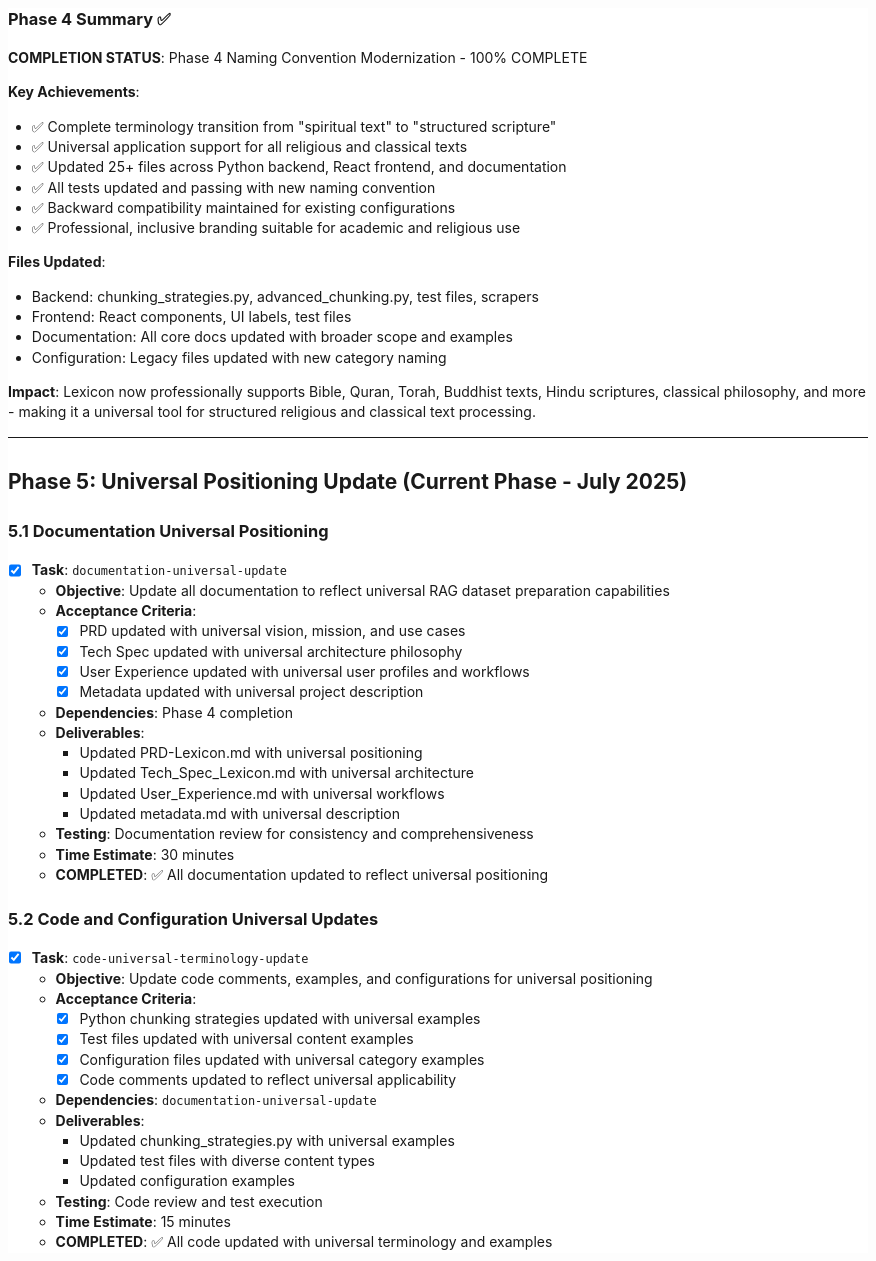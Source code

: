 ### Phase 4 Summary ✅

**COMPLETION STATUS**: Phase 4 Naming Convention Modernization - 100% COMPLETE

**Key Achievements**:
- ✅ Complete terminology transition from "spiritual text" to "structured scripture"
- ✅ Universal application support for all religious and classical texts
- ✅ Updated 25+ files across Python backend, React frontend, and documentation
- ✅ All tests updated and passing with new naming convention
- ✅ Backward compatibility maintained for existing configurations
- ✅ Professional, inclusive branding suitable for academic and religious use

**Files Updated**:
- Backend: chunking_strategies.py, advanced_chunking.py, test files, scrapers
- Frontend: React components, UI labels, test files
- Documentation: All core docs updated with broader scope and examples
- Configuration: Legacy files updated with new category naming

**Impact**: Lexicon now professionally supports Bible, Quran, Torah, Buddhist texts, Hindu scriptures, classical philosophy, and more - making it a universal tool for structured religious and classical text processing.

---

## Phase 5: Universal Positioning Update (Current Phase - July 2025)

### 5.1 Documentation Universal Positioning

- [x] **Task**: `documentation-universal-update`
  - **Objective**: Update all documentation to reflect universal RAG dataset preparation capabilities
  - **Acceptance Criteria**:
    - [x] PRD updated with universal vision, mission, and use cases
    - [x] Tech Spec updated with universal architecture philosophy
    - [x] User Experience updated with universal user profiles and workflows
    - [x] Metadata updated with universal project description
  - **Dependencies**: Phase 4 completion
  - **Deliverables**: 
    - Updated PRD-Lexicon.md with universal positioning
    - Updated Tech_Spec_Lexicon.md with universal architecture
    - Updated User_Experience.md with universal workflows
    - Updated metadata.md with universal description
  - **Testing**: Documentation review for consistency and comprehensiveness
  - **Time Estimate**: 30 minutes
  - **COMPLETED**: ✅ All documentation updated to reflect universal positioning

### 5.2 Code and Configuration Universal Updates

- [x] **Task**: `code-universal-terminology-update`
  - **Objective**: Update code comments, examples, and configurations for universal positioning
  - **Acceptance Criteria**:
    - [x] Python chunking strategies updated with universal examples
    - [x] Test files updated with universal content examples
    - [x] Configuration files updated with universal category examples
    - [x] Code comments updated to reflect universal applicability
  - **Dependencies**: `documentation-universal-update`
  - **Deliverables**: 
    - Updated chunking_strategies.py with universal examples
    - Updated test files with diverse content types
    - Updated configuration examples
  - **Testing**: Code review and test execution
  - **Time Estimate**: 15 minutes
  - **COMPLETED**: ✅ All code updated with universal terminology and examples
